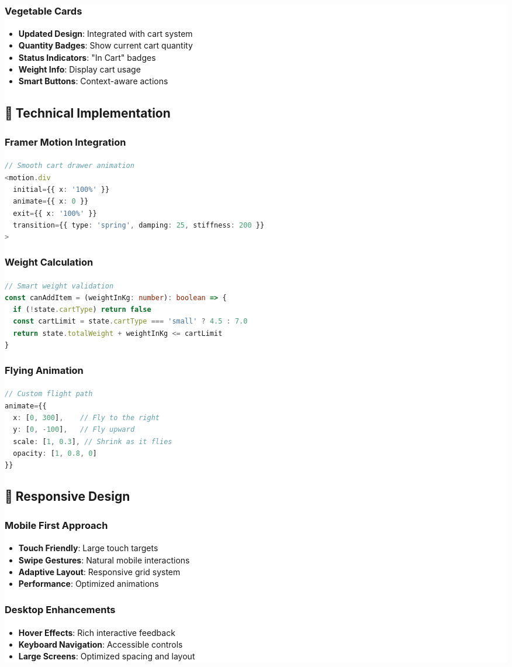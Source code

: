 ### **Vegetable Cards**
- **Updated Design**: Integrated with cart system
- **Quantity Badges**: Show current cart quantity
- **Status Indicators**: "In Cart" badges
- **Weight Info**: Display cart usage
- **Smart Buttons**: Context-aware actions

## 🔧 Technical Implementation

### **Framer Motion Integration**
```typescript
// Smooth cart drawer animation
<motion.div
  initial={{ x: '100%' }}
  animate={{ x: 0 }}
  exit={{ x: '100%' }}
  transition={{ type: 'spring', damping: 25, stiffness: 200 }}
>
```

### **Weight Calculation**
```typescript
// Smart weight validation
const canAddItem = (weightInKg: number): boolean => {
  if (!state.cartType) return false
  const cartLimit = state.cartType === 'small' ? 4.5 : 7.0
  return state.totalWeight + weightInKg <= cartLimit
}
```

### **Flying Animation**
```typescript
// Custom flight path
animate={{
  x: [0, 300],    // Fly to the right
  y: [0, -100],   // Fly upward
  scale: [1, 0.3], // Shrink as it flies
  opacity: [1, 0.8, 0]
}}
```

## 📱 Responsive Design

### **Mobile First Approach**
- **Touch Friendly**: Large touch targets
- **Swipe Gestures**: Natural mobile interactions
- **Adaptive Layout**: Responsive grid system
- **Performance**: Optimized animations

### **Desktop Enhancements**
- **Hover Effects**: Rich interactive feedback
- **Keyboard Navigation**: Accessible controls
- **Large Screens**: Optimized spacing and layout
